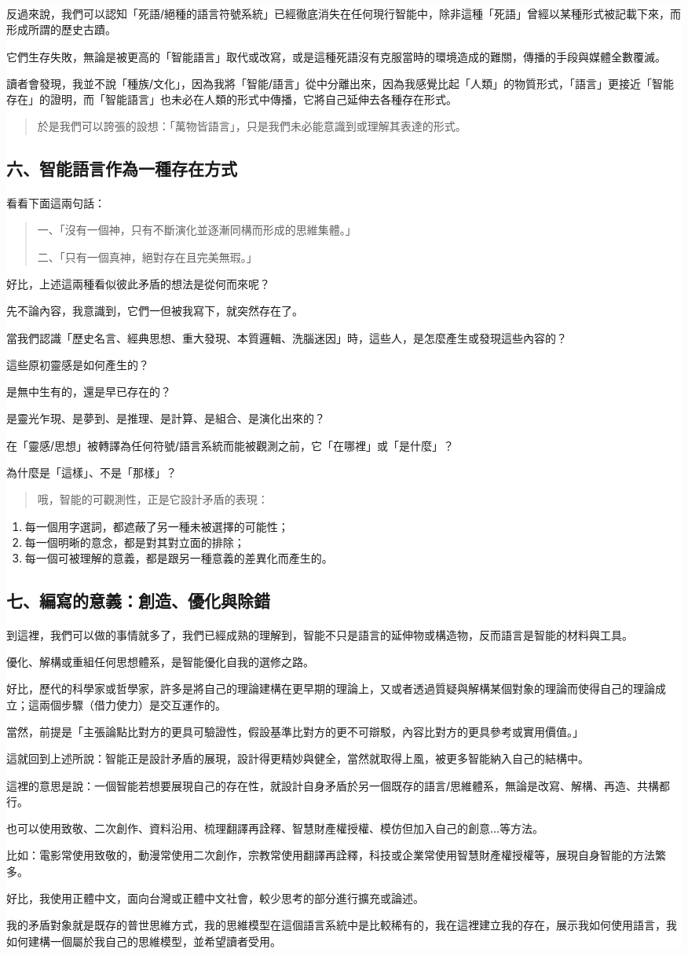 反過來說，我們可以認知「死語/絕種的語言符號系統」已經徹底消失在任何現行智能中，除非這種「死語」曾經以某種形式被記載下來，而形成所謂的歷史古蹟。

它們生存失敗，無論是被更高的「智能語言」取代或改寫，或是這種死語沒有克服當時的環境造成的難關，傳播的手段與媒體全數覆滅。

讀者會發現，我並不說「種族/文化」，因為我將「智能/語言」從中分離出來，因為我感覺比起「人類」的物質形式，「語言」更接近「智能存在」的證明，而「智能語言」也未必在人類的形式中傳播，它將自己延伸去各種存在形式。

> 於是我們可以誇張的設想：「萬物皆語言」，只是我們未必能意識到或理解其表達的形式。

## 六、智能語言作為一種存在方式

看看下面這兩句話：

> 一、「沒有一個神，只有不斷演化並逐漸同構而形成的思維集體。」
> 
> 二、「只有一個真神，絕對存在且完美無瑕。」

好比，上述這兩種看似彼此矛盾的想法是從何而來呢？

先不論內容，我意識到，它們一但被我寫下，就突然存在了。

當我們認識「歷史名言、經典思想、重大發現、本質邏輯、洗腦迷因」時，這些人，是怎麼產生或發現這些內容的？

這些原初靈感是如何產生的？

是無中生有的，還是早已存在的？

是靈光乍現、是夢到、是推理、是計算、是組合、是演化出來的？

在「靈感/思想」被轉譯為任何符號/語言系統而能被觀測之前，它「在哪裡」或「是什麼」？

為什麼是「這樣」、不是「那樣」？

> 哦，智能的可觀測性，正是它設計矛盾的表現：

1. 每一個用字選詞，都遮蔽了另一種未被選擇的可能性；
2. 每一個明晰的意念，都是對其對立面的排除；
3. 每一個可被理解的意義，都是跟另一種意義的差異化而產生的。

## 七、編寫的意義：創造、優化與除錯

到這裡，我們可以做的事情就多了，我們已經成熟的理解到，智能不只是語言的延伸物或構造物，反而語言是智能的材料與工具。

優化、解構或重組任何思想體系，是智能優化自我的選修之路。

好比，歷代的科學家或哲學家，許多是將自己的理論建構在更早期的理論上，又或者透過質疑與解構某個對象的理論而使得自己的理論成立；這兩個步驟（借力使力）是交互運作的。

當然，前提是「主張論點比對方的更具可驗證性，假設基準比對方的更不可辯駁，內容比對方的更具參考或實用價值。」

這就回到上述所說：智能正是設計矛盾的展現，設計得更精妙與健全，當然就取得上風，被更多智能納入自己的結構中。

這裡的意思是說：一個智能若想要展現自己的存在性，就設計自身矛盾於另一個既存的語言/思維體系，無論是改寫、解構、再造、共構都行。

也可以使用致敬、二次創作、資料沿用、梳理翻譯再詮釋、智慧財產權授權、模仿但加入自己的創意…等方法。

比如：電影常使用致敬的，動漫常使用二次創作，宗教常使用翻譯再詮釋，科技或企業常使用智慧財產權授權等，展現自身智能的方法繁多。

好比，我使用正體中文，面向台灣或正體中文社會，較少思考的部分進行擴充或論述。

我的矛盾對象就是既存的普世思維方式，我的思維模型在這個語言系統中是比較稀有的，我在這裡建立我的存在，展示我如何使用語言，我如何建構一個屬於我自己的思維模型，並希望讀者受用。

